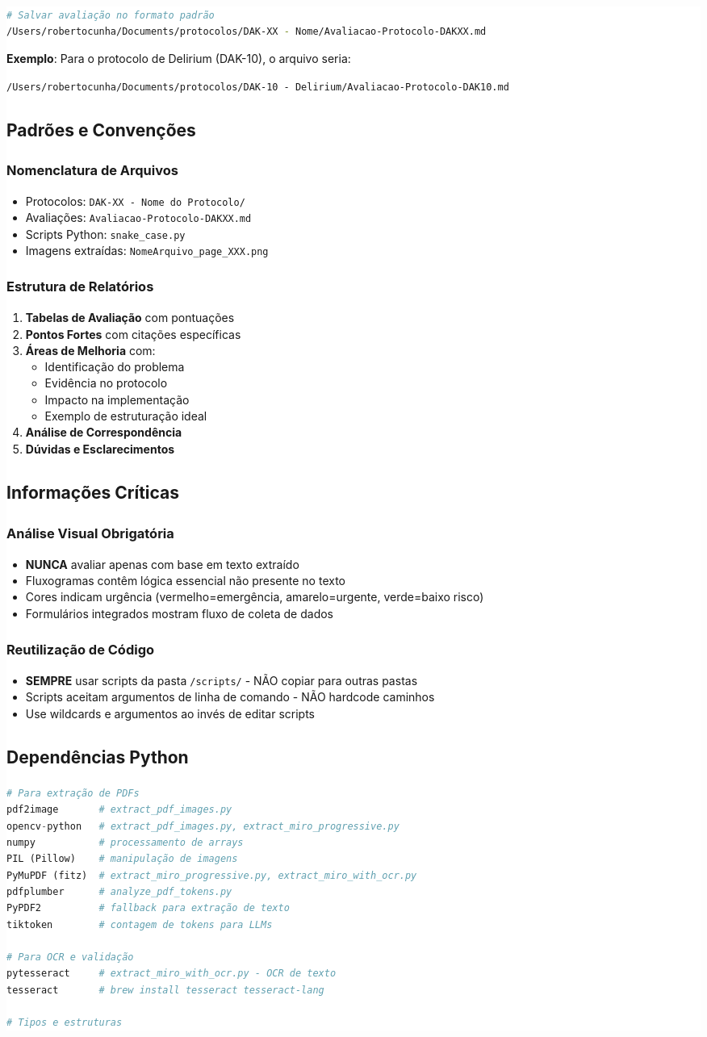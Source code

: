 ```bash
# Salvar avaliação no formato padrão
/Users/robertocunha/Documents/protocolos/DAK-XX - Nome/Avaliacao-Protocolo-DAKXX.md
```

**Exemplo**: Para o protocolo de Delirium (DAK-10), o arquivo seria:
```
/Users/robertocunha/Documents/protocolos/DAK-10 - Delirium/Avaliacao-Protocolo-DAK10.md
```

## Padrões e Convenções

### Nomenclatura de Arquivos

- Protocolos: `DAK-XX - Nome do Protocolo/`
- Avaliações: `Avaliacao-Protocolo-DAKXX.md`
- Scripts Python: `snake_case.py`
- Imagens extraídas: `NomeArquivo_page_XXX.png`

### Estrutura de Relatórios

1. **Tabelas de Avaliação** com pontuações
2. **Pontos Fortes** com citações específicas
3. **Áreas de Melhoria** com:
   - Identificação do problema
   - Evidência no protocolo
   - Impacto na implementação
   - Exemplo de estruturação ideal
4. **Análise de Correspondência**
5. **Dúvidas e Esclarecimentos**

## Informações Críticas

### Análise Visual Obrigatória

- **NUNCA** avaliar apenas com base em texto extraído
- Fluxogramas contêm lógica essencial não presente no texto
- Cores indicam urgência (vermelho=emergência, amarelo=urgente, verde=baixo risco)
- Formulários integrados mostram fluxo de coleta de dados

### Reutilização de Código

- **SEMPRE** usar scripts da pasta `/scripts/` - NÃO copiar para outras pastas
- Scripts aceitam argumentos de linha de comando - NÃO hardcode caminhos
- Use wildcards e argumentos ao invés de editar scripts


## Dependências Python

```python
# Para extração de PDFs
pdf2image       # extract_pdf_images.py
opencv-python   # extract_pdf_images.py, extract_miro_progressive.py
numpy           # processamento de arrays
PIL (Pillow)    # manipulação de imagens
PyMuPDF (fitz)  # extract_miro_progressive.py, extract_miro_with_ocr.py
pdfplumber      # analyze_pdf_tokens.py
PyPDF2          # fallback para extração de texto
tiktoken        # contagem de tokens para LLMs

# Para OCR e validação
pytesseract     # extract_miro_with_ocr.py - OCR de texto
tesseract       # brew install tesseract tesseract-lang

# Tipos e estruturas
```